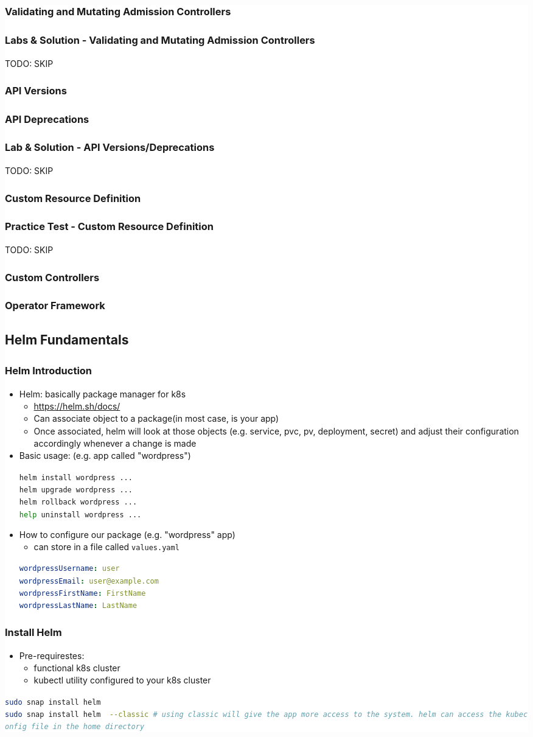 ### Validating and Mutating Admission Controllers

### Labs & Solution - Validating and Mutating Admission Controllers
TODO: SKIP

### API Versions

### API Deprecations

### Lab & Solution - API Versions/Deprecations
TODO: SKIP

### Custom Resource Definition

### Practice Test - Custom Resource Definition
TODO: SKIP

### Custom Controllers

### Operator Framework

## Helm Fundamentals

### Helm Introduction
- Helm: basically package manager for k8s
  - https://helm.sh/docs/
  - Can associate object to a package(in most case, is your app)
  - Once associated, helm will look at those objects (e.g. service, pvc, pv, deployment, secret) and adjust their configuration accordingly whenever a change is made
- Basic usage: (e.g. app called "wordpress")
  ```bash
  helm install wordpress ...
  helm upgrade wordpress ...
  helm rollback wordpress ...
  help uninstall wordpress ...
  ```
- How to configure our package (e.g. "wordpress" app)
  - can store in a file called `values.yaml`
  ```yaml
  wordpressUsername: user
  wordpressEmail: user@example.com
  wordpressFirstName: FirstName
  wordpressLastName: LastName
  ```

### Install Helm
- Pre-requirestes:
  - functional k8s cluster
  - kubectl utility configured to your k8s cluster
```bash
sudo snap install helm 
sudo snap install helm  --classic # using classic will give the app more access to the system. helm can access the kubeconfig file in the home directory
```
